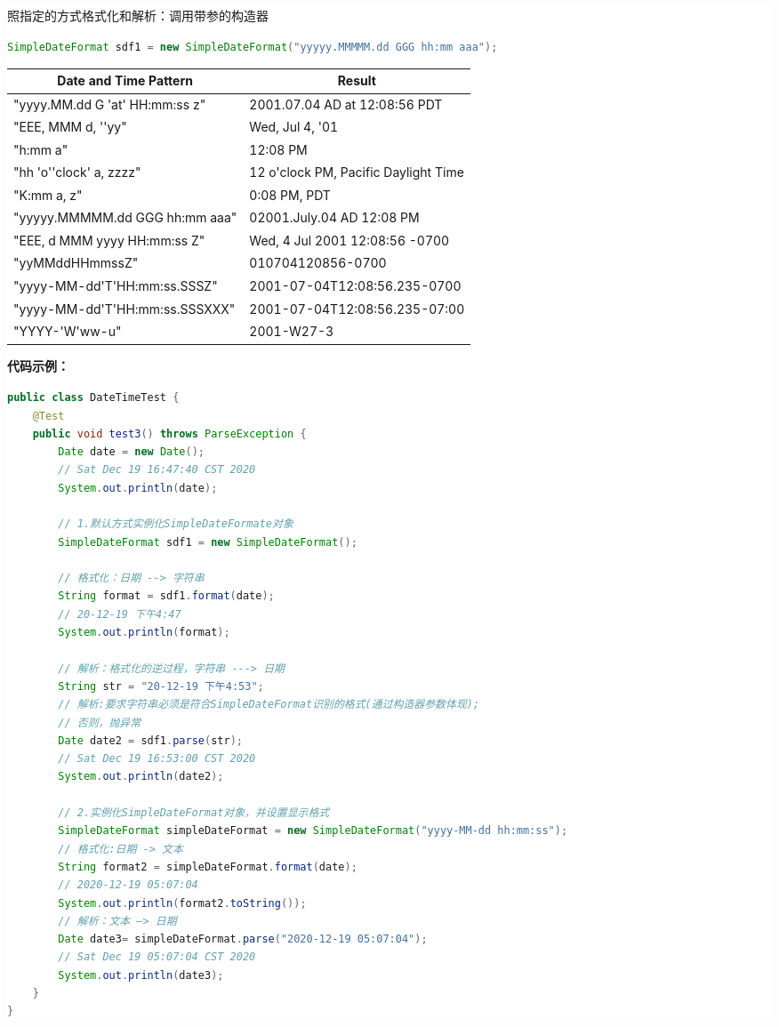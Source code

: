 照指定的方式格式化和解析：调用带参的构造器

```java
SimpleDateFormat sdf1 = new SimpleDateFormat("yyyyy.MMMMM.dd GGG hh:mm aaa");
```

| Date and Time Pattern          | Result                               |
| ------------------------------ | ------------------------------------ |
| "yyyy.MM.dd G 'at' HH:mm:ss z" | 2001.07.04 AD at 12:08:56 PDT        |
| "EEE, MMM d, ''yy"             | Wed, Jul 4, '01                      |
| "h:mm a"                       | 12:08 PM                             |
| "hh 'o''clock' a, zzzz"        | 12 o'clock PM, Pacific Daylight Time |
| "K:mm a, z"                    | 0:08 PM, PDT                         |
| "yyyyy.MMMMM.dd GGG hh:mm aaa" | 02001.July.04 AD 12:08 PM            |
| "EEE, d MMM yyyy HH:mm:ss Z"   | Wed, 4 Jul 2001 12:08:56 -0700       |
| "yyMMddHHmmssZ"                | 010704120856-0700                    |
| "yyyy-MM-dd'T'HH:mm:ss.SSSZ"   | 2001-07-04T12:08:56.235-0700         |
| "yyyy-MM-dd'T'HH:mm:ss.SSSXXX" | 2001-07-04T12:08:56.235-07:00        |
| "YYYY-'W'ww-u"                 | 2001-W27-3                           |

**代码示例：**

```java
public class DateTimeTest {
    @Test
    public void test3() throws ParseException {
        Date date = new Date();
        // Sat Dec 19 16:47:40 CST 2020
        System.out.println(date);

        // 1.默认方式实例化SimpleDateFormate对象
        SimpleDateFormat sdf1 = new SimpleDateFormat();

        // 格式化：日期 --> 字符串
        String format = sdf1.format(date);
        // 20-12-19 下午4:47
        System.out.println(format);

        // 解析：格式化的逆过程，字符串 ---> 日期
        String str = "20-12-19 下午4:53";
        // 解析:要求字符串必须是符合SimpleDateFormat识别的格式(通过构造器参数体现);
        // 否则，抛异常
        Date date2 = sdf1.parse(str);
        // Sat Dec 19 16:53:00 CST 2020
        System.out.println(date2);

        // 2.实例化SimpleDateFormat对象，并设置显示格式
        SimpleDateFormat simpleDateFormat = new SimpleDateFormat("yyyy-MM-dd hh:mm:ss");
        // 格式化:日期 -> 文本
        String format2 = simpleDateFormat.format(date);
        // 2020-12-19 05:07:04
        System.out.println(format2.toString());
        // 解析：文本 —> 日期
        Date date3= simpleDateFormat.parse("2020-12-19 05:07:04");
        // Sat Dec 19 05:07:04 CST 2020
        System.out.println(date3);
    }
}
```